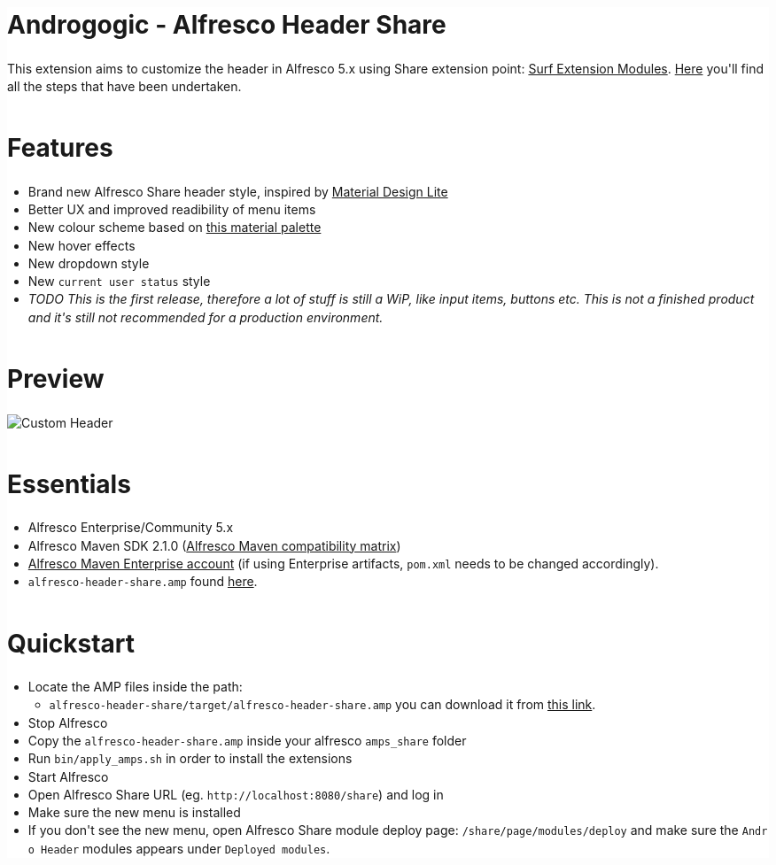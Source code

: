 Androgogic - Alfresco Header Share
==================================

This extension aims to customize the header in Alfresco 5.x using Share extension point: [Surf Extension Modules](http://docs.alfresco.com/5.0/concepts/dev-extensions-share-surf-extension-modules.html).
[Here](http://docs.alfresco.com/5.0/tasks/dev-extensions-share-tutorials-customize-header-style.html) you'll find all the steps that have been undertaken.

# Features

- Brand new Alfresco Share header style, inspired by [Material Design Lite](http://www.getmdl.io/)
- Better UX and improved readibility of menu items
- New colour scheme based on [this material palette](https://www.materialpalette.com/blue-grey/deep-orange)
- New hover effects
- New dropdown style
- New `current user status` style
- *TODO This is the first release, therefore a lot of stuff is still a WiP, like input items, buttons etc. This is not a finished product and it's still not recommended for a production environment.*

# Preview

![Custom Header](https://raw.githubusercontent.com/teqnology/alfresco-header-share/master/screenshots/screenshot.png "Andro Header preview")

# Essentials

- Alfresco Enterprise/Community 5.x
- Alfresco Maven SDK 2.1.0 ([Alfresco Maven compatibility matrix](http://docs.alfresco.com/5.0/concepts/alfresco-sdk-compatibility.html))
- [Alfresco Maven Enterprise account](http://docs.alfresco.com/5.0/concepts/alfresco-sdk-tutorials-alfresco-enterprise.html) (if using Enterprise artifacts, `pom.xml` needs to be changed accordingly).
- `alfresco-header-share.amp` found [here](https://github.com/teqnology/alfresco-header-share/blob/master/target/alfresco-header-share.amp).

# Quickstart

- Locate the AMP files inside the path:
	- `alfresco-header-share/target/alfresco-header-share.amp` you can download it from [this link](https://github.com/teqnology/alfresco-header-share/raw/master/target/alfresco-header-share.amp).
- Stop Alfresco
- Copy the `alfresco-header-share.amp` inside your alfresco `amps_share` folder
- Run `bin/apply_amps.sh` in order to install the extensions
- Start Alfresco
- Open Alfresco Share URL (eg. `http://localhost:8080/share`) and log in
- Make sure the new menu is installed
- If you don't see the new menu, open Alfresco Share module deploy page: `/share/page/modules/deploy` and make sure the `Andro Header` modules appears under `Deployed modules`.
